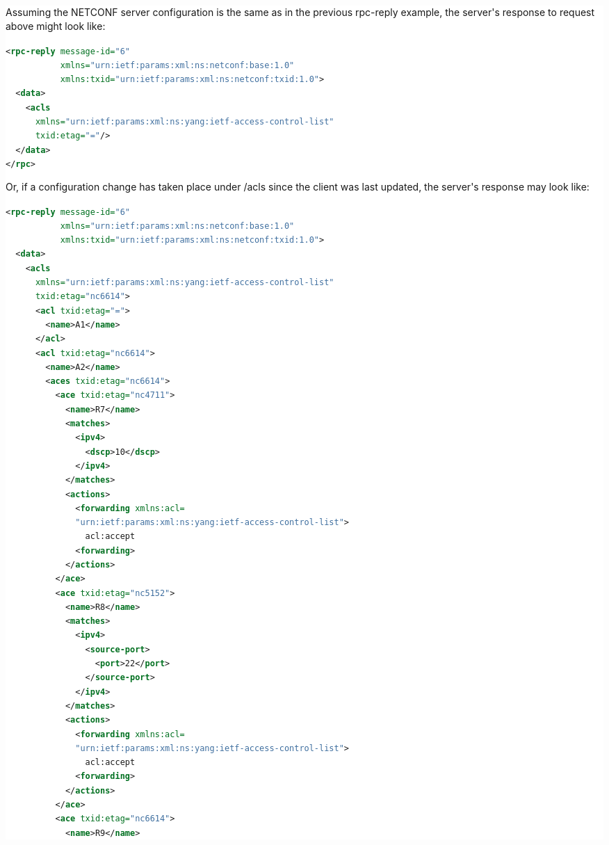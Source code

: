 Assuming the NETCONF server configuration is the same as
in the previous rpc-reply example, the server's response to request
above might look like:

~~~ xml
<rpc-reply message-id="6"
           xmlns="urn:ietf:params:xml:ns:netconf:base:1.0"
           xmlns:txid="urn:ietf:params:xml:ns:netconf:txid:1.0">
  <data>
    <acls
      xmlns="urn:ietf:params:xml:ns:yang:ietf-access-control-list"
      txid:etag="="/>
  </data>
</rpc>
~~~

Or, if a configuration change has taken place under /acls since the
client was last updated, the server's response may look like:

~~~ xml
<rpc-reply message-id="6"
           xmlns="urn:ietf:params:xml:ns:netconf:base:1.0"
           xmlns:txid="urn:ietf:params:xml:ns:netconf:txid:1.0">
  <data>
    <acls
      xmlns="urn:ietf:params:xml:ns:yang:ietf-access-control-list"
      txid:etag="nc6614">
      <acl txid:etag="=">
        <name>A1</name>
      </acl>
      <acl txid:etag="nc6614">
        <name>A2</name>
        <aces txid:etag="nc6614">
          <ace txid:etag="nc4711">
            <name>R7</name>
            <matches>
              <ipv4>
                <dscp>10</dscp>
              </ipv4>
            </matches>
            <actions>
              <forwarding xmlns:acl=
              "urn:ietf:params:xml:ns:yang:ietf-access-control-list">
                acl:accept
              <forwarding>
            </actions>
          </ace>
          <ace txid:etag="nc5152">
            <name>R8</name>
            <matches>
              <ipv4>
                <source-port>
                  <port>22</port>
                </source-port>
              </ipv4>
            </matches>
            <actions>
              <forwarding xmlns:acl=
              "urn:ietf:params:xml:ns:yang:ietf-access-control-list">
                acl:accept
              <forwarding>
            </actions>
          </ace>
          <ace txid:etag="nc6614">
            <name>R9</name>
~~~